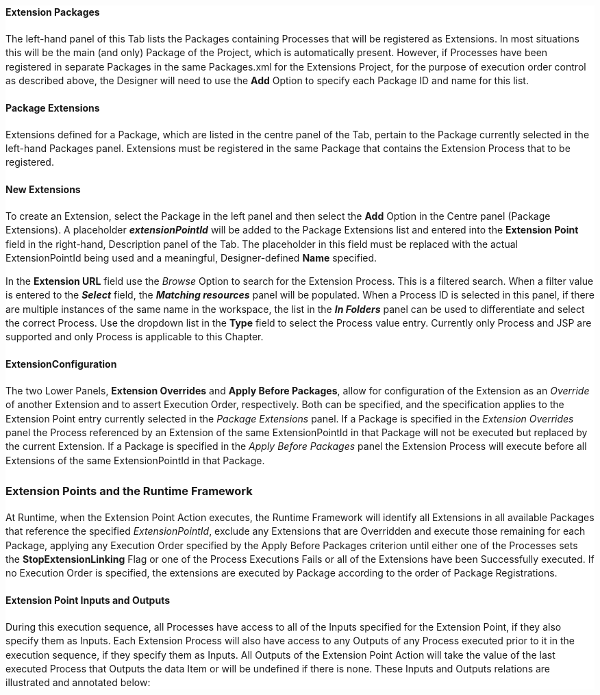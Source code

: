 #### **Extension Packages**

The left-hand panel of this Tab lists the Packages containing Processes that will be registered as Extensions. In most situations this will be the main (and only) Package of the Project, which is automatically present. However, if Processes have been registered in separate Packages in the same Packages.xml for the Extensions Project, for the purpose of execution order control as described above, the Designer will need to use the **Add** Option to specify each Package ID and name for this list.

#### **Package Extensions**

Extensions defined for a Package, which are listed in the centre panel of the Tab, pertain to the Package currently selected in the left-hand Packages panel. Extensions must be registered in the same Package that contains the Extension Process that to be registered.

#### **New Extensions**

To create an Extension, select the Package in the left panel and then select the **Add** Option in the Centre panel (Package Extensions). A placeholder ***extensionPointId*** will be added to the Package Extensions list and entered into the **Extension Point** field in the right-hand, Description panel of the Tab. The placeholder in this field must be replaced with the actual ExtensionPointId being used and a meaningful, Designer-defined **Name** specified.

In the **Extension URL** field use the *Browse* Option to search for the Extension Process. This is a filtered search. When a filter value is entered to the ***Select*** field, the ***Matching resources*** panel will be populated. When a Process ID is selected in this panel, if there are multiple instances of the same name in the workspace, the list in the ***In Folders*** panel can be used to differentiate and select the correct Process. Use the dropdown list in the **Type** field to select the Process value entry. Currently only Process and JSP are supported and only Process is applicable to this Chapter.
#### **ExtensionConfiguration**

The two Lower Panels, **Extension Overrides** and **Apply Before Packages**, allow for configuration of the Extension as an *Override* of another Extension and to assert Execution Order, respectively. Both can be specified, and the specification applies to the Extension Point entry currently selected in the *Package Extensions* panel. If a Package is specified in the *Extension Overrides* panel the Process referenced by an Extension of the same ExtensionPointId in that Package will not be executed but replaced by the current Extension. If a Package is specified in the *Apply Before Packages* panel the Extension Process will execute before all Extensions of the same ExtensionPointId in that Package.


### Extension Points and the Runtime Framework

At Runtime, when the Extension Point Action executes, the Runtime Framework will identify all Extensions in all available Packages that reference the specified *ExtensionPointId*, exclude any Extensions that are Overridden and execute those remaining for each Package, applying any Execution Order specified by the Apply Before Packages criterion until either one of the Processes sets the **StopExtensionLinking** Flag or one of the Process Executions Fails or all of the Extensions have been Successfully executed. If no Execution Order is specified, the extensions are executed by Package according to the order of Package Registrations.

#### **Extension Point Inputs and Outputs**

During this execution sequence, all Processes have access to all of the Inputs specified for the Extension Point, if they also specify them as Inputs. Each Extension Process will also have access to any Outputs of any Process executed prior to it in the execution sequence, if they specify them as Inputs. All Outputs of the Extension Point Action will take the value of the last executed Process that Outputs the data Item or will be undefined if there is none. These Inputs and Outputs relations are illustrated and annotated below:
